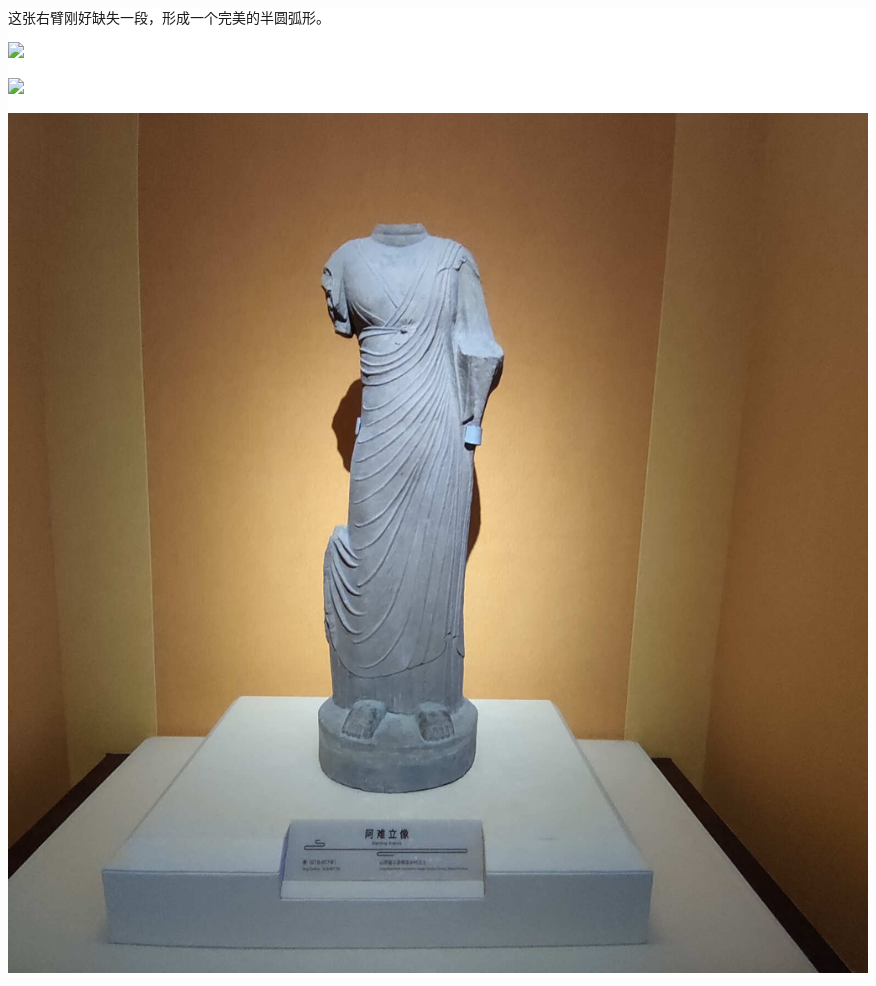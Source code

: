 这张右臂刚好缺失一段，形成一个完美的半圆弧形。

![](images/2023-9-21-shanxi_museum-52.jpg)

![](images/2023-9-21-shanxi_museum-53.jpg)

![](images/2023-9-21-shanxi_museum-54.jpg)
